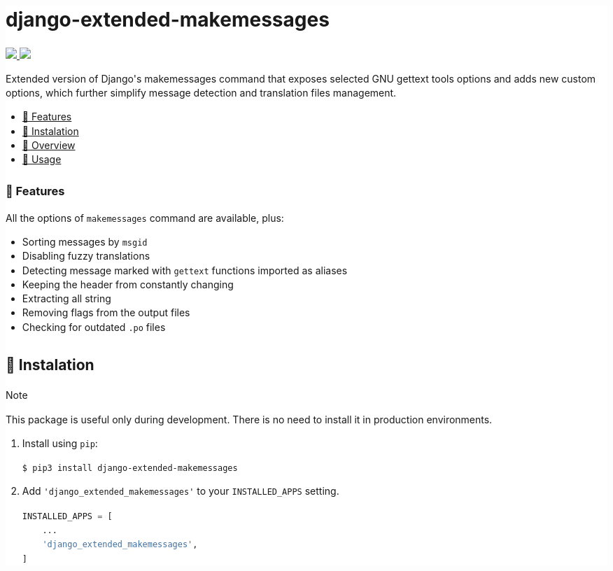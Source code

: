 
# django-extended-makemessages

<p float="left">
    <a href="https://pypi.org/project/django-extended-makemessages/">
        <img src="https://img.shields.io/pypi/v/django-extended-makemessages?color=0073b7"/>
    </a>
    <a href="https://www.djangoproject.com/">
        <img src="https://img.shields.io/badge/3.2.x, 4.x.x, 5.x.x-a?style=flat&logo=django&label=django&labelColor=0c4b33&color=616161">
    </a>
</p>

Extended version of Django's makemessages command that exposes selected GNU gettext tools options and adds new custom options, which further simplify message detection and translation files management.

- [🎉 Features](#-features)
- [🔌 Instalation](#-instalation)
- [🚀 Overview](#-overview)
- [🧰 Usage](#-usage)

### 🎉 Features

All the options of `makemessages` command are available, plus:

- Sorting messages by `msgid`
- Disabling fuzzy translations
- Detecting message marked with `gettext` functions imported as aliases
- Keeping the header from constantly changing
- Extracting all string
- Removing flags from the output files
- Checking for outdated `.po` files

## 🔌 Instalation

> [!NOTE]
> This package is useful only during development. There is no need to install it in production environments.

1. Install using `pip`:

    ```bash
    $ pip3 install django-extended-makemessages
    ```


2. Add `'django_extended_makemessages'` to your `INSTALLED_APPS` setting.
    ```python
    INSTALLED_APPS = [
        ...
        'django_extended_makemessages',
    ]
    ```
